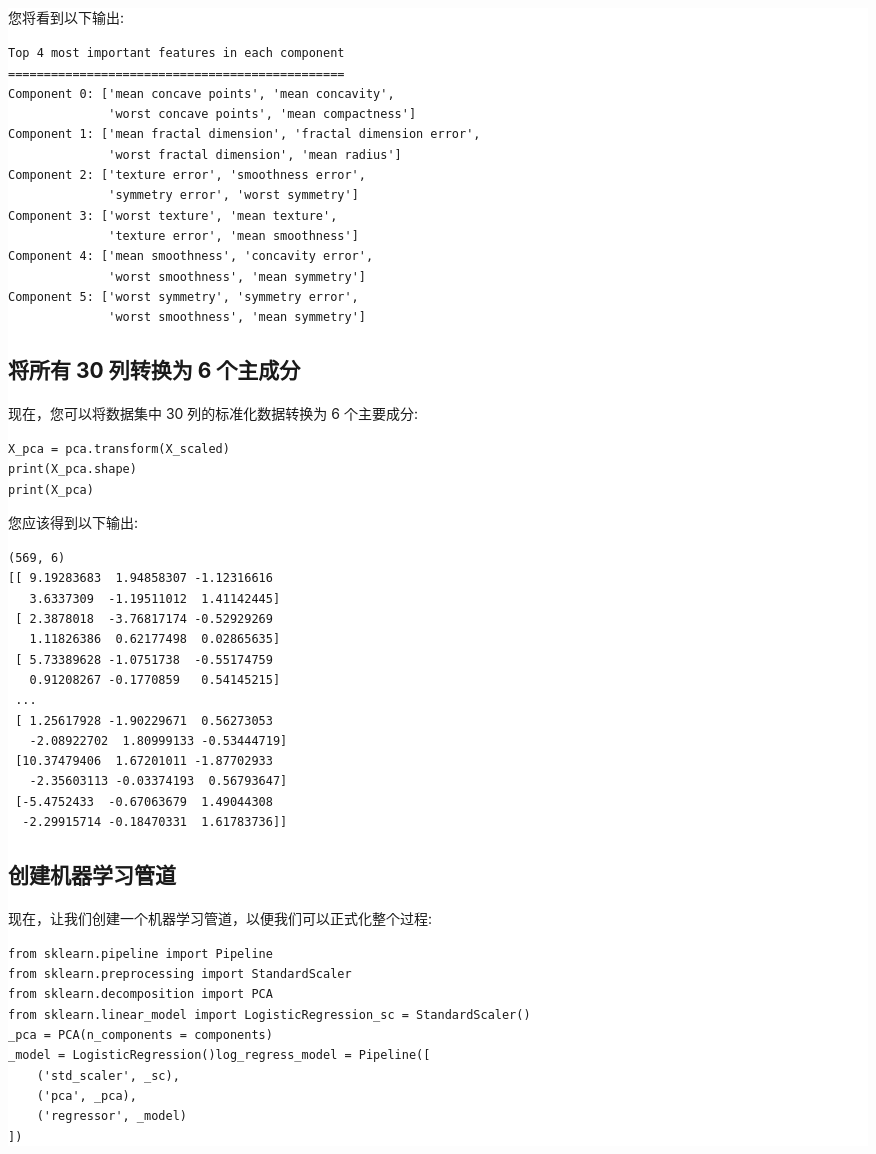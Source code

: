您将看到以下输出:

```
Top 4 most important features in each component
===============================================
Component 0: ['mean concave points', 'mean concavity', 
              'worst concave points', 'mean compactness']
Component 1: ['mean fractal dimension', 'fractal dimension error', 
              'worst fractal dimension', 'mean radius']
Component 2: ['texture error', 'smoothness error', 
              'symmetry error', 'worst symmetry']
Component 3: ['worst texture', 'mean texture', 
              'texture error', 'mean smoothness']
Component 4: ['mean smoothness', 'concavity error', 
              'worst smoothness', 'mean symmetry']
Component 5: ['worst symmetry', 'symmetry error', 
              'worst smoothness', 'mean symmetry']
```

## 将所有 30 列转换为 6 个主成分

现在，您可以将数据集中 30 列的标准化数据转换为 6 个主要成分:

```
X_pca = pca.transform(X_scaled)
print(X_pca.shape)
print(X_pca)
```

您应该得到以下输出:

```
(569, 6)
[[ 9.19283683  1.94858307 -1.12316616  
   3.6337309  -1.19511012  1.41142445]
 [ 2.3878018  -3.76817174 -0.52929269  
   1.11826386  0.62177498  0.02865635]
 [ 5.73389628 -1.0751738  -0.55174759  
   0.91208267 -0.1770859   0.54145215]
 ...
 [ 1.25617928 -1.90229671  0.56273053 
   -2.08922702  1.80999133 -0.53444719]
 [10.37479406  1.67201011 -1.87702933 
   -2.35603113 -0.03374193  0.56793647]
 [-5.4752433  -0.67063679  1.49044308
  -2.29915714 -0.18470331  1.61783736]]
```

## 创建机器学习管道

现在，让我们创建一个机器学习管道，以便我们可以正式化整个过程:

```
from sklearn.pipeline import Pipeline
from sklearn.preprocessing import StandardScaler
from sklearn.decomposition import PCA
from sklearn.linear_model import LogisticRegression_sc = StandardScaler()
_pca = PCA(n_components = components)
_model = LogisticRegression()log_regress_model = Pipeline([
    ('std_scaler', _sc),
    ('pca', _pca),
    ('regressor', _model)
])
```
